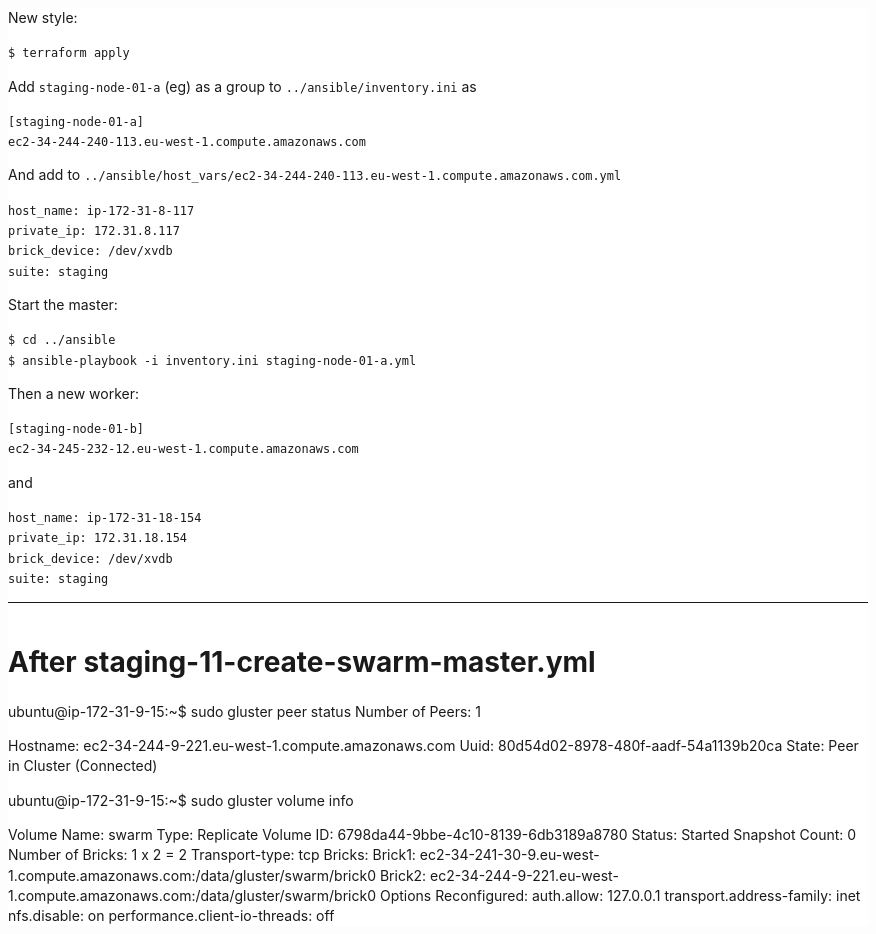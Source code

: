New style:

    $ terraform apply

Add `staging-node-01-a` (eg) as a group to `../ansible/inventory.ini` as

    [staging-node-01-a]
    ec2-34-244-240-113.eu-west-1.compute.amazonaws.com

And add to `../ansible/host_vars/ec2-34-244-240-113.eu-west-1.compute.amazonaws.com.yml`

    host_name: ip-172-31-8-117
    private_ip: 172.31.8.117
    brick_device: /dev/xvdb
    suite: staging

Start the master:

    $ cd ../ansible
    $ ansible-playbook -i inventory.ini staging-node-01-a.yml

Then a new worker:

    [staging-node-01-b]
    ec2-34-245-232-12.eu-west-1.compute.amazonaws.com

and

    host_name: ip-172-31-18-154
    private_ip: 172.31.18.154
    brick_device: /dev/xvdb
    suite: staging






-------------------------------------------------------------------------------

After staging-11-create-swarm-master.yml
==============

ubuntu@ip-172-31-9-15:~$ sudo gluster peer status
Number of Peers: 1

Hostname: ec2-34-244-9-221.eu-west-1.compute.amazonaws.com
Uuid: 80d54d02-8978-480f-aadf-54a1139b20ca
State: Peer in Cluster (Connected)


ubuntu@ip-172-31-9-15:~$ sudo gluster volume info
 
Volume Name: swarm
Type: Replicate
Volume ID: 6798da44-9bbe-4c10-8139-6db3189a8780
Status: Started
Snapshot Count: 0
Number of Bricks: 1 x 2 = 2
Transport-type: tcp
Bricks:
Brick1: ec2-34-241-30-9.eu-west-1.compute.amazonaws.com:/data/gluster/swarm/brick0
Brick2: ec2-34-244-9-221.eu-west-1.compute.amazonaws.com:/data/gluster/swarm/brick0
Options Reconfigured:
auth.allow: 127.0.0.1
transport.address-family: inet
nfs.disable: on
performance.client-io-threads: off
